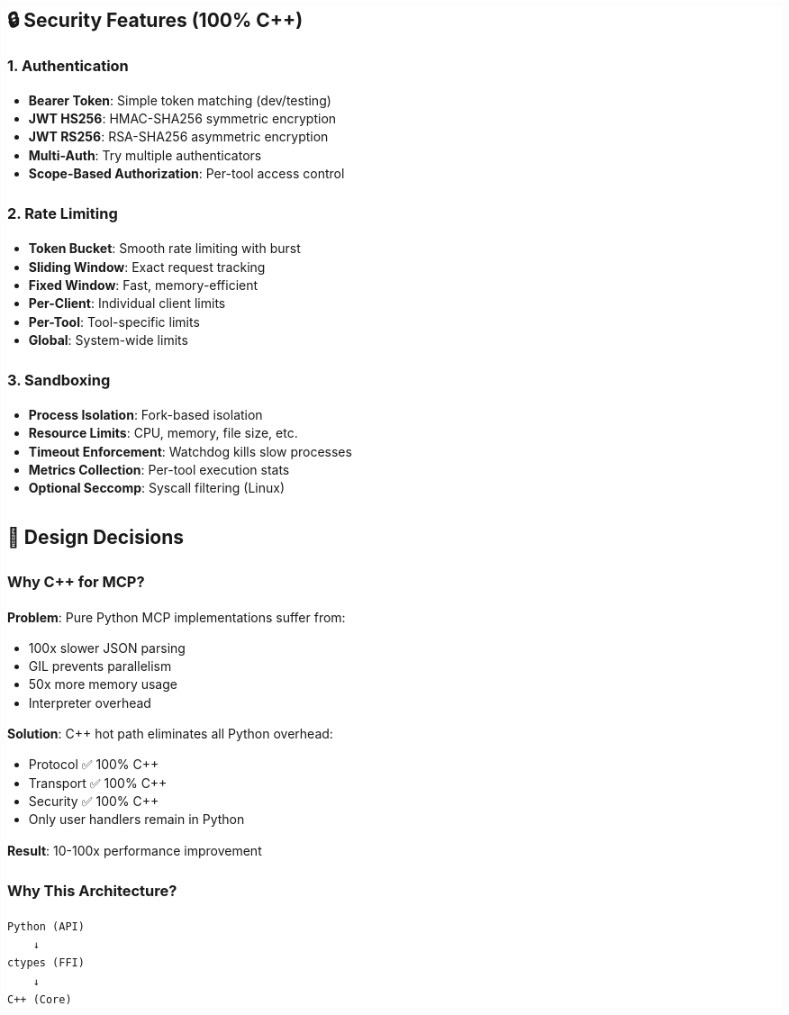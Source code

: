 ## 🔒 Security Features (100% C++)

### 1. Authentication
- **Bearer Token**: Simple token matching (dev/testing)
- **JWT HS256**: HMAC-SHA256 symmetric encryption
- **JWT RS256**: RSA-SHA256 asymmetric encryption
- **Multi-Auth**: Try multiple authenticators
- **Scope-Based Authorization**: Per-tool access control

### 2. Rate Limiting
- **Token Bucket**: Smooth rate limiting with burst
- **Sliding Window**: Exact request tracking
- **Fixed Window**: Fast, memory-efficient
- **Per-Client**: Individual client limits
- **Per-Tool**: Tool-specific limits
- **Global**: System-wide limits

### 3. Sandboxing
- **Process Isolation**: Fork-based isolation
- **Resource Limits**: CPU, memory, file size, etc.
- **Timeout Enforcement**: Watchdog kills slow processes
- **Metrics Collection**: Per-tool execution stats
- **Optional Seccomp**: Syscall filtering (Linux)

## 🎯 Design Decisions

### Why C++ for MCP?

**Problem**: Pure Python MCP implementations suffer from:
- 100x slower JSON parsing
- GIL prevents parallelism
- 50x more memory usage
- Interpreter overhead

**Solution**: C++ hot path eliminates all Python overhead:
- Protocol ✅ 100% C++
- Transport ✅ 100% C++
- Security ✅ 100% C++
- Only user handlers remain in Python

**Result**: 10-100x performance improvement

### Why This Architecture?

```
Python (API)
    ↓
ctypes (FFI)
    ↓
C++ (Core)
```
